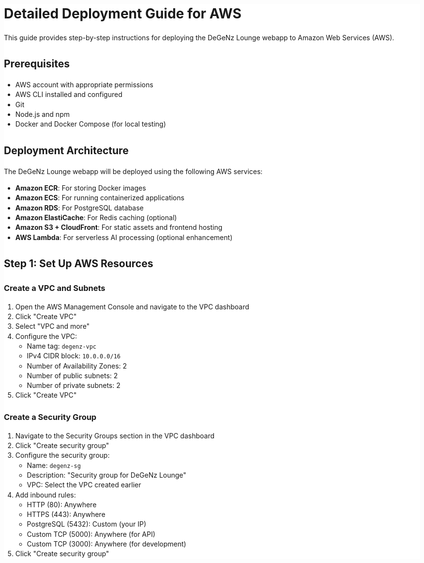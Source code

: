 # Detailed Deployment Guide for AWS

This guide provides step-by-step instructions for deploying the DeGeNz Lounge webapp to Amazon Web Services (AWS).

## Prerequisites

- AWS account with appropriate permissions
- AWS CLI installed and configured
- Git
- Node.js and npm
- Docker and Docker Compose (for local testing)

## Deployment Architecture

The DeGeNz Lounge webapp will be deployed using the following AWS services:

- **Amazon ECR**: For storing Docker images
- **Amazon ECS**: For running containerized applications
- **Amazon RDS**: For PostgreSQL database
- **Amazon ElastiCache**: For Redis caching (optional)
- **Amazon S3 + CloudFront**: For static assets and frontend hosting
- **AWS Lambda**: For serverless AI processing (optional enhancement)

## Step 1: Set Up AWS Resources

### Create a VPC and Subnets

1. Open the AWS Management Console and navigate to the VPC dashboard
2. Click "Create VPC"
3. Select "VPC and more"
4. Configure the VPC:
   - Name tag: `degenz-vpc`
   - IPv4 CIDR block: `10.0.0.0/16`
   - Number of Availability Zones: 2
   - Number of public subnets: 2
   - Number of private subnets: 2
5. Click "Create VPC"

### Create a Security Group

1. Navigate to the Security Groups section in the VPC dashboard
2. Click "Create security group"
3. Configure the security group:
   - Name: `degenz-sg`
   - Description: "Security group for DeGeNz Lounge"
   - VPC: Select the VPC created earlier
4. Add inbound rules:
   - HTTP (80): Anywhere
   - HTTPS (443): Anywhere
   - PostgreSQL (5432): Custom (your IP)
   - Custom TCP (5000): Anywhere (for API)
   - Custom TCP (3000): Anywhere (for development)
5. Click "Create security group"

